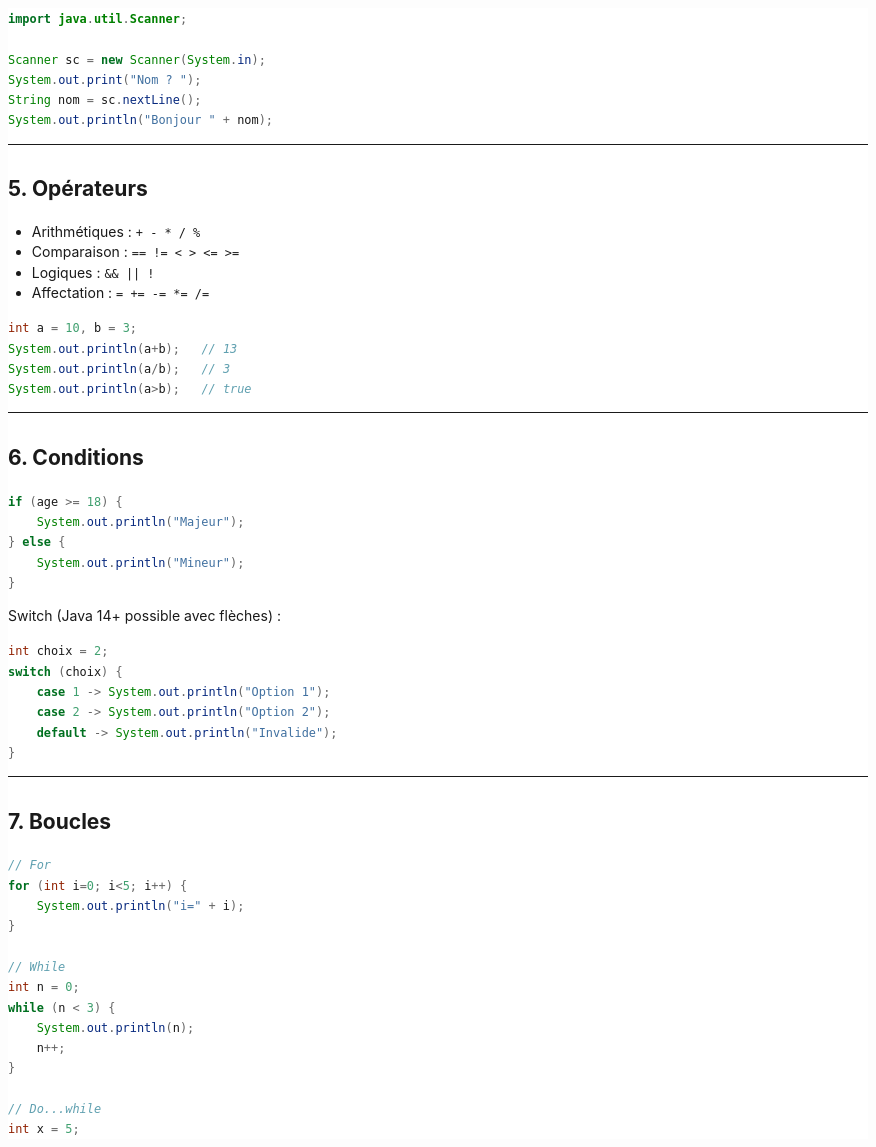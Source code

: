 ```java
import java.util.Scanner;

Scanner sc = new Scanner(System.in);
System.out.print("Nom ? ");
String nom = sc.nextLine();
System.out.println("Bonjour " + nom);
```

---

## 5. Opérateurs

* Arithmétiques : `+ - * / %`
* Comparaison : `== != < > <= >=`
* Logiques : `&& || !`
* Affectation : `= += -= *= /=`

```java
int a = 10, b = 3;
System.out.println(a+b);   // 13
System.out.println(a/b);   // 3
System.out.println(a>b);   // true
```

---

## 6. Conditions

```java
if (age >= 18) {
    System.out.println("Majeur");
} else {
    System.out.println("Mineur");
}
```

Switch (Java 14+ possible avec flèches) :

```java
int choix = 2;
switch (choix) {
    case 1 -> System.out.println("Option 1");
    case 2 -> System.out.println("Option 2");
    default -> System.out.println("Invalide");
}
```

---

## 7. Boucles

```java
// For
for (int i=0; i<5; i++) {
    System.out.println("i=" + i);
}

// While
int n = 0;
while (n < 3) {
    System.out.println(n);
    n++;
}

// Do...while
int x = 5;
```